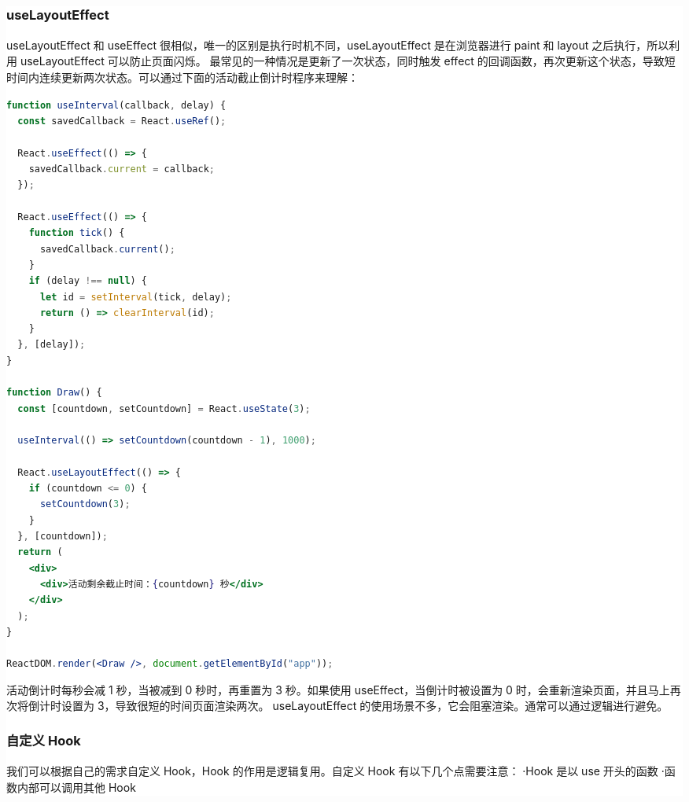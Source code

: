 ### useLayoutEffect

useLayoutEffect 和 useEffect 很相似，唯一的区别是执行时机不同，useLayoutEffect 是在浏览器进行 paint 和 layout 之后执行，所以利用 useLayoutEffect 可以防止页面闪烁。
最常见的一种情况是更新了一次状态，同时触发 effect 的回调函数，再次更新这个状态，导致短时间内连续更新两次状态。可以通过下面的活动截止倒计时程序来理解：

```jsx
function useInterval(callback, delay) {
  const savedCallback = React.useRef();

  React.useEffect(() => {
    savedCallback.current = callback;
  });

  React.useEffect(() => {
    function tick() {
      savedCallback.current();
    }
    if (delay !== null) {
      let id = setInterval(tick, delay);
      return () => clearInterval(id);
    }
  }, [delay]);
}

function Draw() {
  const [countdown, setCountdown] = React.useState(3);

  useInterval(() => setCountdown(countdown - 1), 1000);

  React.useLayoutEffect(() => {
    if (countdown <= 0) {
      setCountdown(3);
    }
  }, [countdown]);
  return (
    <div>
      <div>活动剩余截止时间：{countdown} 秒</div>
    </div>
  );
}

ReactDOM.render(<Draw />, document.getElementById("app"));
```

活动倒计时每秒会减 1 秒，当被减到 0 秒时，再重置为 3 秒。如果使用 useEffect，当倒计时被设置为 0 时，会重新渲染页面，并且马上再次将倒计时设置为 3，导致很短的时间页面渲染两次。
useLayoutEffect 的使用场景不多，它会阻塞渲染。通常可以通过逻辑进行避免。

### 自定义 Hook

我们可以根据自己的需求自定义 Hook，Hook 的作用是逻辑复用。自定义 Hook 有以下几个点需要注意：
·Hook 是以 use 开头的函数
·函数内部可以调用其他 Hook
